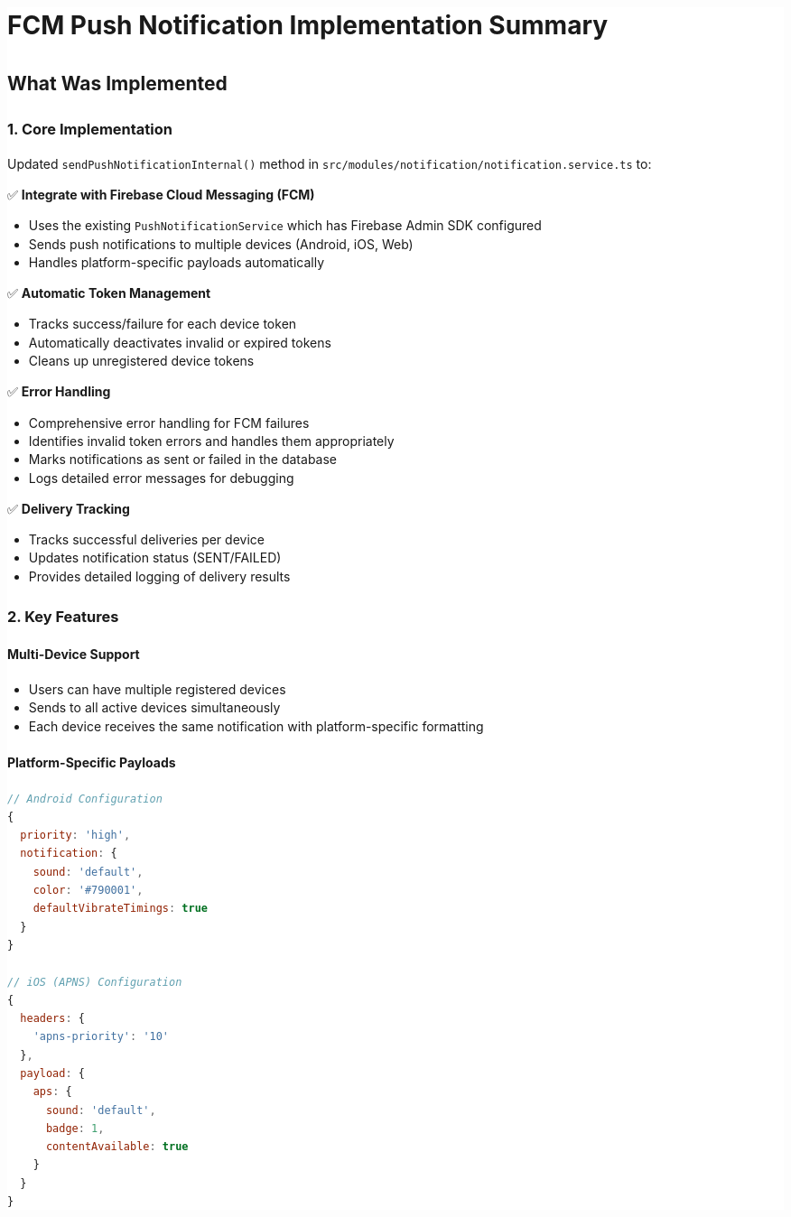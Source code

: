 # FCM Push Notification Implementation Summary

## What Was Implemented

### 1. Core Implementation

Updated `sendPushNotificationInternal()` method in `src/modules/notification/notification.service.ts` to:

✅ **Integrate with Firebase Cloud Messaging (FCM)**
- Uses the existing `PushNotificationService` which has Firebase Admin SDK configured
- Sends push notifications to multiple devices (Android, iOS, Web)
- Handles platform-specific payloads automatically

✅ **Automatic Token Management**
- Tracks success/failure for each device token
- Automatically deactivates invalid or expired tokens
- Cleans up unregistered device tokens

✅ **Error Handling**
- Comprehensive error handling for FCM failures
- Identifies invalid token errors and handles them appropriately
- Marks notifications as sent or failed in the database
- Logs detailed error messages for debugging

✅ **Delivery Tracking**
- Tracks successful deliveries per device
- Updates notification status (SENT/FAILED)
- Provides detailed logging of delivery results

### 2. Key Features

#### Multi-Device Support
- Users can have multiple registered devices
- Sends to all active devices simultaneously
- Each device receives the same notification with platform-specific formatting

#### Platform-Specific Payloads
```javascript
// Android Configuration
{
  priority: 'high',
  notification: {
    sound: 'default',
    color: '#790001',
    defaultVibrateTimings: true
  }
}

// iOS (APNS) Configuration
{
  headers: {
    'apns-priority': '10'
  },
  payload: {
    aps: {
      sound: 'default',
      badge: 1,
      contentAvailable: true
    }
  }
}
```
